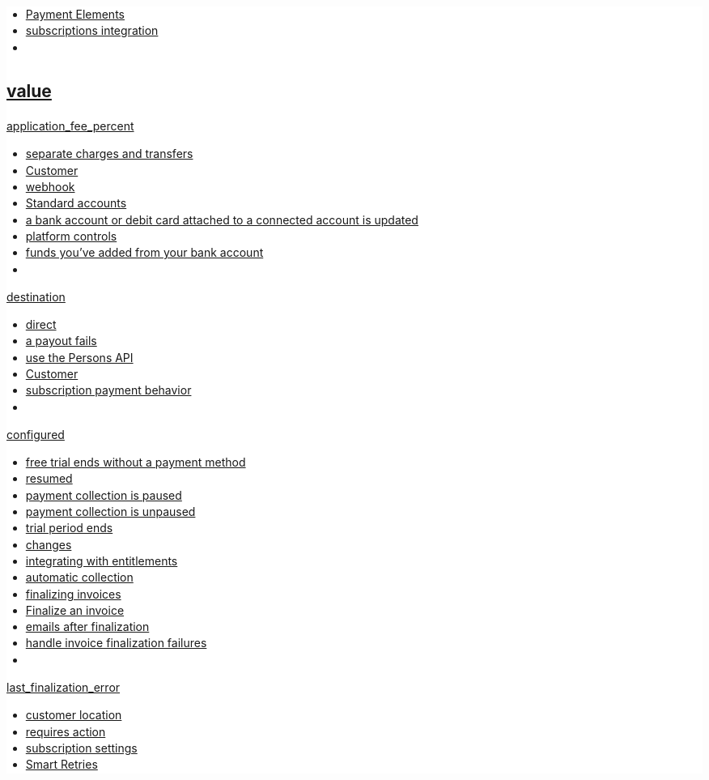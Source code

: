 - [Payment
Elements](https://docs.stripe.com/billing/subscriptions/build-subscriptions?ui=elements#add-the-payment-element-to-your-page)
- [subscriptions
integration](https://docs.stripe.com/billing/subscriptions/build-subscriptions)
-
[value](https://docs.stripe.com/api/subscriptions/object#subscription_object-transfer_data)
-
[application_fee_percent](https://docs.stripe.com/api/subscriptions/object#subscription_object-application_fee_percent)
- [separate charges and
transfers](https://docs.stripe.com/connect/separate-charges-and-transfers)
- [Customer](https://docs.stripe.com/api/customers)
- [webhook](https://docs.stripe.com/webhooks)
- [Standard accounts](https://docs.stripe.com/connect/standard-accounts)
- [a bank account or debit card attached to a connected account is
updated](https://docs.stripe.com/connect/payouts-bank-accounts)
- [platform
controls](https://docs.stripe.com/connect/platform-controls-for-stripe-dashboard-accounts)
- [funds you’ve added from your bank
account](https://docs.stripe.com/connect/add-and-pay-out-guide#add-funds)
-
[destination](https://docs.stripe.com/connect/collect-then-transfer-guide#fulfillment)
- [direct](https://docs.stripe.com/connect/enable-payment-acceptance-guide)
- [a payout
fails](https://docs.stripe.com/connect/payouts-connected-accounts#webhooks)
- [use the Persons
API](https://docs.stripe.com/connect/handling-api-verification#verification-process)
- [Customer](https://docs.stripe.com/api/customers/object)
- [subscription payment
behavior](https://docs.stripe.com/billing/subscriptions/overview#subscription-payment-behavior)
-
[configured](https://docs.stripe.com/api/subscriptions/create#create_subscription-trial_settings-end_behavior-missing_payment_method)
- [free trial ends without a payment
method](https://docs.stripe.com/billing/subscriptions/trials#create-free-trials-without-payment)
- [resumed](https://docs.stripe.com/api/subscriptions/resume)
- [payment collection is
paused](https://docs.stripe.com/billing/subscriptions/pause-payment)
- [payment collection is
unpaused](https://docs.stripe.com/billing/subscriptions/pause-payment#unpausing)
- [trial period ends](https://docs.stripe.com/billing/subscriptions/trials)
- [changes](https://docs.stripe.com/billing/subscriptions/change)
- [integrating with entitlements](https://docs.stripe.com/billing/entitlements)
- [automatic
collection](https://docs.stripe.com/invoicing/integration/automatic-advancement-collection)
- [finalizing
invoices](https://docs.stripe.com/invoicing/integration/workflow-transitions#finalized)
- [Finalize an invoice](https://docs.stripe.com/api/invoices/finalize)
- [emails after
finalization](https://docs.stripe.com/invoicing/integration/workflow-transitions#emails)
- [handle invoice finalization
failures](https://docs.stripe.com/tax/customer-locations#finalizing-invoices-with-finalization-failures)
-
[last_finalization_error](https://docs.stripe.com/api/invoices/object#invoice_object-last_finalization_error)
- [customer location](https://docs.stripe.com/tax/customer-locations)
- [requires
action](https://docs.stripe.com/billing/subscriptions/overview#requires-action)
- [subscription
settings](https://docs.stripe.com/billing/subscriptions/overview#settings)
- [Smart
Retries](https://docs.stripe.com/billing/revenue-recovery/smart-retries)